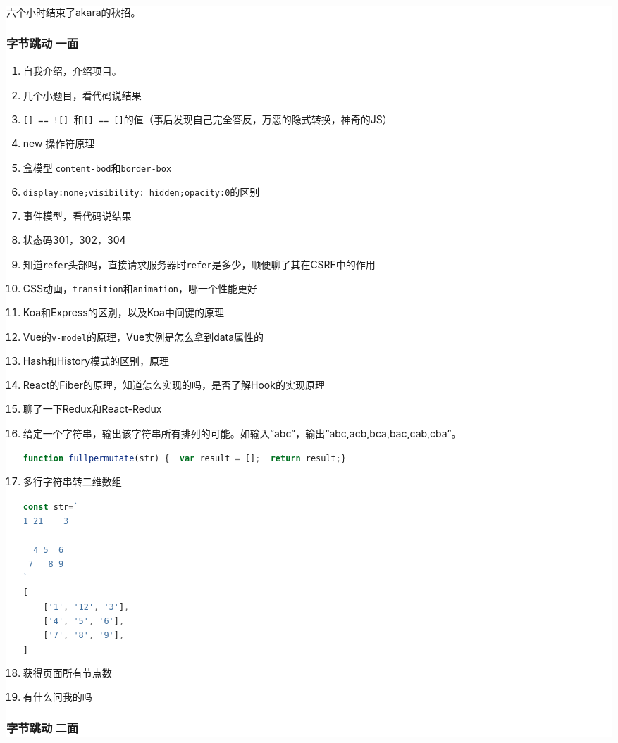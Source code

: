 六个小时结束了akara的秋招。

### 字节跳动 一面

1. 自我介绍，介绍项目。

2. 几个小题目，看代码说结果

3.  `[] == ![] `和`[] == []`的值（事后发现自己完全答反，万恶的隐式转换，神奇的JS）

4. new 操作符原理

5. 盒模型 `content-bod`和`border-box`

6. `display:none;visibility: hidden;opacity:0`的区别

7. 事件模型，看代码说结果

8. 状态码301，302，304

9. 知道`refer`头部吗，直接请求服务器时`refer`是多少，顺便聊了其在CSRF中的作用

10. CSS动画，`transition`和`animation`，哪一个性能更好

11. Koa和Express的区别，以及Koa中间键的原理

12. Vue的`v-model`的原理，Vue实例是怎么拿到data属性的

13. Hash和History模式的区别，原理

14. React的Fiber的原理，知道怎么实现的吗，是否了解Hook的实现原理

15. 聊了一下Redux和React-Redux

16. 给定一个字符串，输出该字符串所有排列的可能。如输入“abc”，输出“abc,acb,bca,bac,cab,cba”。

    ``` js
    function fullpermutate(str) {  var result = [];  return result;}
    ```

15. 多行字符串转二维数组

    ``` js
    const str=`
    1 21    3
    
      4 5  6
     7   8 9
    `
    [
        ['1', '12', '3'],
        ['4', '5', '6'],
        ['7', '8', '9'],
    ]
    ```

16. 获得页面所有节点数

17. 有什么问我的吗

### 字节跳动 二面
